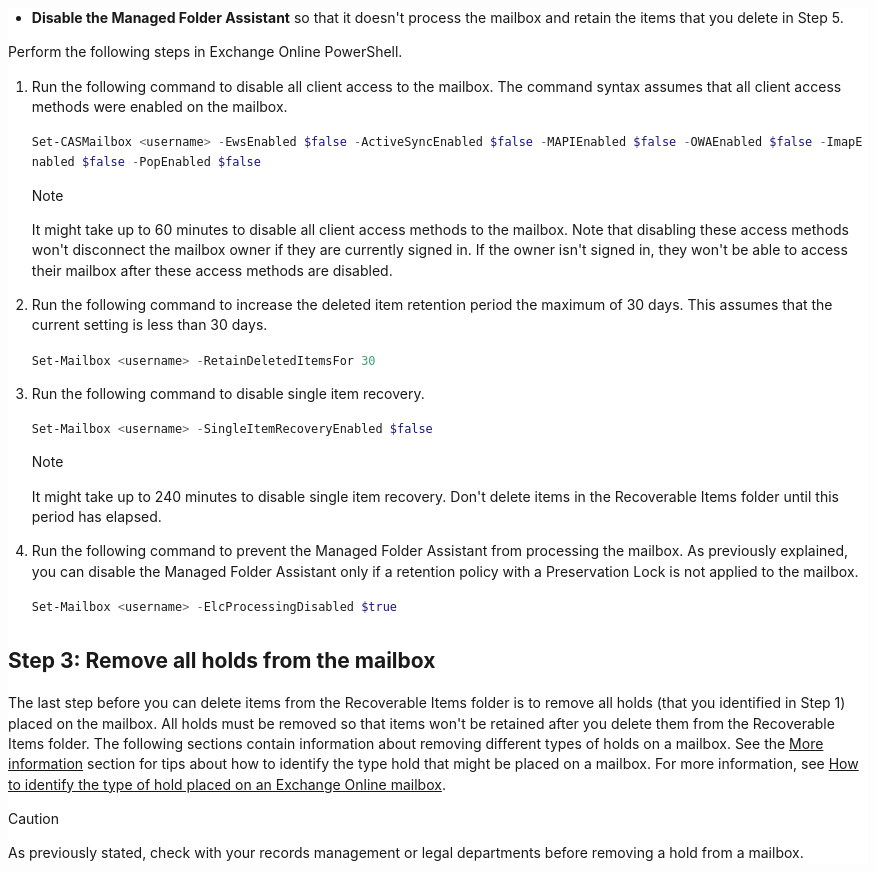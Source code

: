 - **Disable the Managed Folder Assistant** so that it doesn't process the mailbox and retain the items that you delete in Step 5.

Perform the following steps in Exchange Online PowerShell.
  
1. Run the following command to disable all client access to the mailbox. The command syntax assumes that all client access methods were enabled on the mailbox.

    ```powershell
    Set-CASMailbox <username> -EwsEnabled $false -ActiveSyncEnabled $false -MAPIEnabled $false -OWAEnabled $false -ImapEnabled $false -PopEnabled $false
    ```

    > [!NOTE]
    > It might take up to 60 minutes to disable all client access methods to the mailbox. Note that disabling these access methods won't disconnect the mailbox owner if they are currently signed in. If the owner isn't signed in, they won't be able to access their mailbox after these access methods are disabled.
  
2. Run the following command to increase the deleted item retention period the maximum of 30 days. This assumes that the current setting is less than 30 days.

    ```powershell
    Set-Mailbox <username> -RetainDeletedItemsFor 30
    ```

3. Run the following command to disable single item recovery.

    ```powershell
    Set-Mailbox <username> -SingleItemRecoveryEnabled $false
    ```

    > [!NOTE]
    > It might take up to 240 minutes to disable single item recovery. Don't delete items in the Recoverable Items folder until this period has elapsed.
  
4. Run the following command to prevent the Managed Folder Assistant from processing the mailbox. As previously explained, you can disable the Managed Folder Assistant only if a retention policy with a Preservation Lock is not applied to the mailbox.

    ```powershell
    Set-Mailbox <username> -ElcProcessingDisabled $true
    ```

## Step 3: Remove all holds from the mailbox

The last step before you can delete items from the Recoverable Items folder is to remove all holds (that you identified in Step 1) placed on the mailbox. All holds must be removed so that items won't be retained after you delete them from the Recoverable Items folder. The following sections contain information about removing different types of holds on a mailbox. See the [More information](#more-information) section for tips about how to identify the type hold that might be placed on a mailbox. For more information, see [How to identify the type of hold placed on an Exchange Online mailbox](ediscovery-identify-a-hold-on-an-exchange-online-mailbox.md).
  
> [!CAUTION]
> As previously stated, check with your records management or legal departments before removing a hold from a mailbox.
  